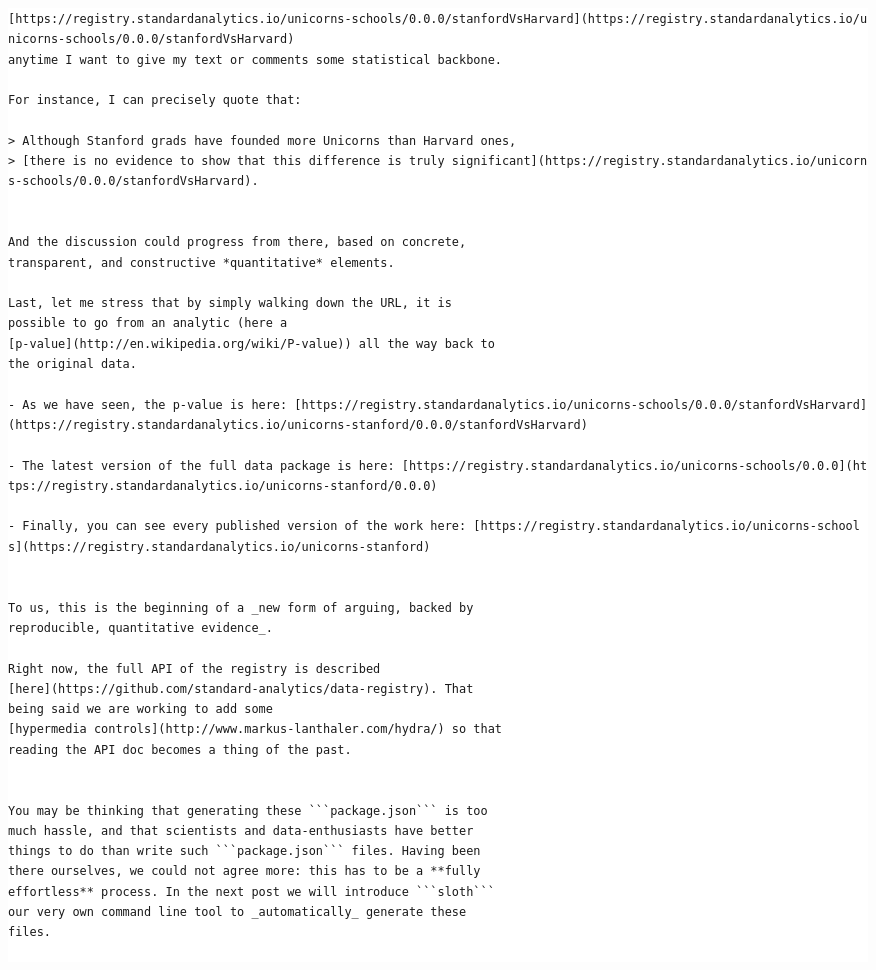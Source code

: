 ```
[https://registry.standardanalytics.io/unicorns-schools/0.0.0/stanfordVsHarvard](https://registry.standardanalytics.io/unicorns-schools/0.0.0/stanfordVsHarvard)
anytime I want to give my text or comments some statistical backbone.

For instance, I can precisely quote that:

> Although Stanford grads have founded more Unicorns than Harvard ones,
> [there is no evidence to show that this difference is truly significant](https://registry.standardanalytics.io/unicorns-schools/0.0.0/stanfordVsHarvard).


And the discussion could progress from there, based on concrete,
transparent, and constructive *quantitative* elements.

Last, let me stress that by simply walking down the URL, it is
possible to go from an analytic (here a
[p-value](http://en.wikipedia.org/wiki/P-value)) all the way back to
the original data.

- As we have seen, the p-value is here: [https://registry.standardanalytics.io/unicorns-schools/0.0.0/stanfordVsHarvard](https://registry.standardanalytics.io/unicorns-stanford/0.0.0/stanfordVsHarvard)

- The latest version of the full data package is here: [https://registry.standardanalytics.io/unicorns-schools/0.0.0](https://registry.standardanalytics.io/unicorns-stanford/0.0.0)

- Finally, you can see every published version of the work here: [https://registry.standardanalytics.io/unicorns-schools](https://registry.standardanalytics.io/unicorns-stanford)


To us, this is the beginning of a _new form of arguing, backed by
reproducible, quantitative evidence_.

Right now, the full API of the registry is described
[here](https://github.com/standard-analytics/data-registry). That
being said we are working to add some
[hypermedia controls](http://www.markus-lanthaler.com/hydra/) so that
reading the API doc becomes a thing of the past.


You may be thinking that generating these ```package.json``` is too
much hassle, and that scientists and data-enthusiasts have better
things to do than write such ```package.json``` files. Having been
there ourselves, we could not agree more: this has to be a **fully
effortless** process. In the next post we will introduce ```sloth```
our very own command line tool to _automatically_ generate these
files.

